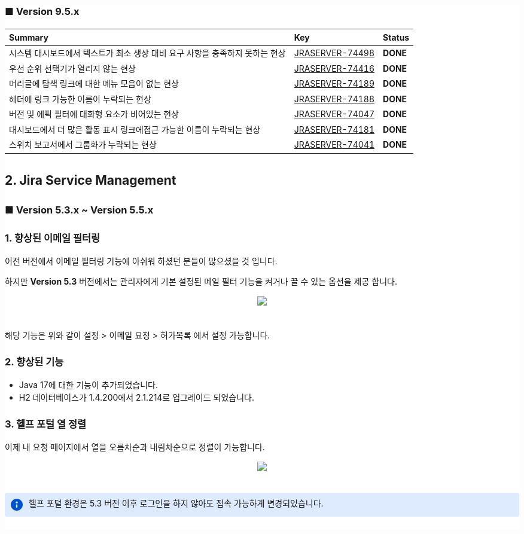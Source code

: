 ### **■ Version 9.5.x**

| **Summary**                                                  | **Key**                                                      | **Status** |
| :----------------------------------------------------------- | :----------------------------------------------------------- | :--------- |
| 시스템 대시보드에서 텍스트가 최소 생상 대비 요구 사항을 충족하지 못하는 현상 | [JRASERVER-74498](https://jira.atlassian.com/browse/JRASERVER-74498?src=confmacro) | **DONE**   |
| 우선 순위 선택기가 열리지 않는 현상                          | [JRASERVER-74416](https://jira.atlassian.com/browse/JRASERVER-74416?src=confmacro) | **DONE**   |
| 머리글에 탐색 링크에 대한 메뉴 모음이 없는 현상              | [JRASERVER-74189](https://jira.atlassian.com/browse/JRASERVER-74189?src=confmacro) | **DONE**   |
| 헤더에 링크 가능한 이름이 누락되는 현상                      | [JRASERVER-74188](https://jira.atlassian.com/browse/JRASERVER-74188?src=confmacro) | **DONE**   |
| 버전 및 에픽 필터에 대화형 요소가 비어있는 현상              | [JRASERVER](https://jira.atlassian.com/browse/JRASERVER-74498?src=confmacro)[-74047](https://jira.atlassian.com/browse/JRASERVER-74047?src=confmacro) | **DONE**   |
| 대시보드에서 더 많은 활동 표시 링크에접근 가능한 이름이 누락되는 현상 | [JRASERVER-74181](https://jira.atlassian.com/browse/JRASERVER-74181?src=confmacro) | **DONE**   |
| 스위치 보고서에서 그룹화가 누락되는 현상                     | [JRASERVER](https://jira.atlassian.com/browse/JRASERVER-74498?src=confmacro)[-74041](https://jira.atlassian.com/browse/JRASERVER-74041?src=confmacro) | **DONE**   |

 

## **2. Jira Service Management**

 

### **■ Version 5.3.x ~ Version 5.5.x**

### **1. 향상된 이메일 필터링**

이전 버전에서 이메일 필터링 기능에 아쉬워 하셨던 분들이 많으셨을 것 입니다.

하지만 **Version 5.3** 버전에서는 관리자에게 기본 설정된 메일 필터 기능을 켜거나 끌 수 있는 옵션을 제공 합니다.

 <center><img sytle="width:50%;" src="https://blog.dmove.kr/assets/images/Release%20Note%20Server/Jira Service Management/2022_4Q/1.png"></center> <br/>



해당 기능은 위와 같이 설정 > 이메일 요청 > 허가목록 에서 설정 가능합니다.

### **2. 향상된 기능**

- Java 17에 대한 기능이 추가되었습니다.
- H2 데이터베이스가 1.4.200에서 2.1.214로 업그레이드 되었습니다.

### **3. 헬프 포털 열 정렬**

이제 내 요청 페이지에서 열을 오름차순과 내림차순으로 정렬이 가능합니다.

 <center><img sytle="width:50%;" src="https://blog.dmove.kr/assets/images/Release%20Note%20Server/Jira Service Management/2022_4Q/2.png"></center> <br/>

<div style="border-radius: 3px; margin: 0.75rem 0px 0px; padding: 8px; display: flex; background-color: rgb(222, 235, 255);"><div style="flex-shrink: 0; height:24px; widht:24px; box-sizing: content-box; padding-right: 8px; text-align: center; user-select: none; color: rgb(0, 82, 204); "><span role="img" style="--icon-primary-color: currentcolor; --icon-secondary-color: var(--ds-surface, #FFFFFF); vertical-align: middle; display: inline-flex; flex-shrink: 0; line-height: 1;"><svg style="width: 24; height: 24; role: presentation;"><path fill-rule="evenodd" clip-rule="evenodd" d="M12 22C9.34784 22 6.8043 20.9464 4.92893 19.0711C3.05357 17.1957 2 14.6522 2 12C2 9.34784 3.05357 6.8043 4.92893 4.92893C6.8043 3.05357 9.34784 2 12 2C14.6522 2 17.1957 3.05357 19.0711 4.92893C20.9464 6.8043 22 9.34784 22 12C22 14.6522 20.9464 17.1957 19.0711 19.0711C17.1957 20.9464 14.6522 22 12 22V22ZM12 11.375C11.6685 11.375 11.3505 11.5067 11.1161 11.7411C10.8817 11.9755 10.75 12.2935 10.75 12.625V15.75C10.75 16.0815 10.8817 16.3995 11.1161 16.6339C11.3505 16.8683 11.6685 17 12 17C12.3315 17 12.6495 16.8683 12.8839 16.6339C13.1183 16.3995 13.25 16.0815 13.25 15.75V12.625C13.25 12.2935 13.1183 11.9755 12.8839 11.7411C12.6495 11.5067 12.3315 11.375 12 11.375ZM12 9.96875C12.4558 9.96875 12.893 9.78767 13.2153 9.46534C13.5377 9.14301 13.7188 8.70584 13.7188 8.25C13.7188 7.79416 13.5377 7.35699 13.2153 7.03466C12.893 6.71233 12.4558 6.53125 12 6.53125C11.5442 6.53125 11.107 6.71233 10.7847 7.03466C10.4623 7.35699 10.2812 7.79416 10.2812 8.25C10.2812 8.70584 10.4623 9.14301 10.7847 9.46534C11.107 9.78767 11.5442 9.96875 12 9.96875Z" fill="currentColor"></path></svg></span></div> <div class="notebox-text">헬프 포털 환경은 5.3 버전 이후 로그인을 하지 않아도 접속 가능하게 변경되었습니다.</div></div> <br/>
